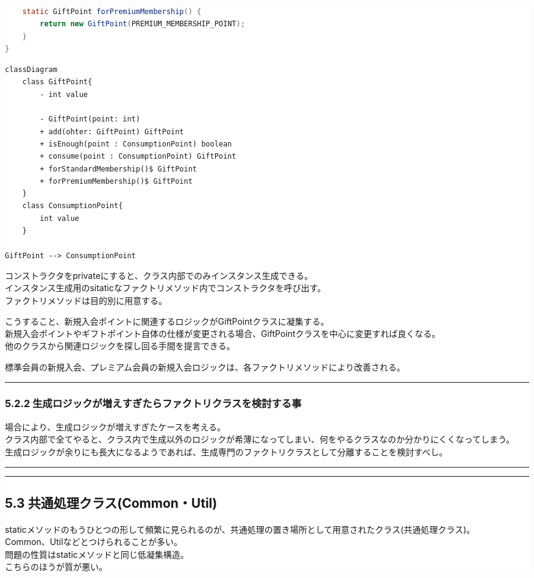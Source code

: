 ``` java
    static GiftPoint forPremiumMembership() {
        return new GiftPoint(PREMIUM_MEMBERSHIP_POINT);
    }
}
```

``` mermaid
classDiagram
    class GiftPoint{
        - int value

        - GiftPoint(point: int)
        + add(ohter: GiftPoint) GiftPoint
        + isEnough(point : ConsumptionPoint) boolean
        + consume(point : ConsumptionPoint) GiftPoint
        + forStandardMembership()$ GiftPoint
        + forPremiumMembership()$ GiftPoint
    }
    class ConsumptionPoint{
        int value
    }

GiftPoint --> ConsumptionPoint
```

コンストラクタをprivateにすると、クラス内部でのみインスタンス生成できる。  
インスタンス生成用のsitaticなファクトリメソッド内でコンストラクタを呼び出す。  
ファクトリメソッドは目的別に用意する。  

こうすること、新規入会ポイントに関連するロジックがGiftPointクラスに凝集する。  
新規入会ポイントやギフトポイント自体の仕様が変更される場合、GiftPointクラスを中心に変更すれば良くなる。  
他のクラスから関連ロジックを探し回る手間を提言できる。  

標準会員の新規入会、プレミアム会員の新規入会ロジックは、各ファクトリメソッドにより改善される。  

---

### 5.2.2 生成ロジックが増えすぎたらファクトリクラスを検討する事

場合により、生成ロジックが増えすぎたケースを考える。  
クラス内部で全てやると、クラス内で生成以外のロジックが希薄になってしまい、何をやるクラスなのか分かりにくくなってしまう。  
生成ロジックが余りにも長大になるようであれば、生成専門のファクトリクラスとして分離することを検討すべし。  

---
---

## 5.3 共通処理クラス(Common・Util)

staticメソッドのもうひとつの形して頻繁に見られるのが、共通処理の置き場所として用意されたクラス(共通処理クラス)。  
Common、Utilなどとつけられることが多い。  
問題の性質はstaticメソッドと同じ低凝集構造。  
こちらのほうが質が悪い。  
